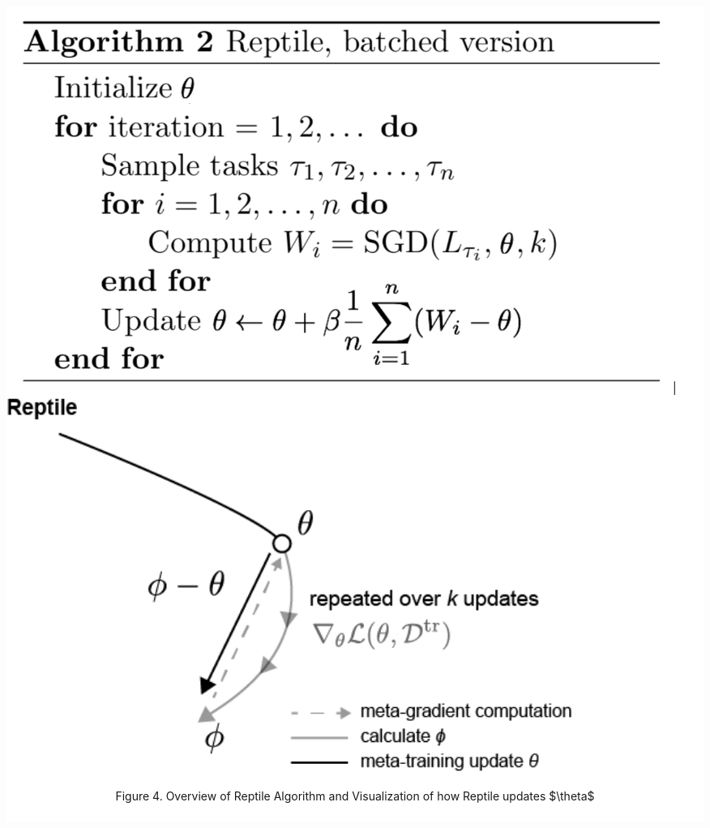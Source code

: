 <img src="/images/23-12-24/reptile.png">|<img src="/images/23-12-24/reptile_task.png" style="zoom:140%;">

<center>
  <figcaption>
    <a id="figure4">Figure 4. Overview of Reptile Algorithm and Visualization of how Reptile updates $\theta$</a>
  </figcaption>
  <br>
</center>

